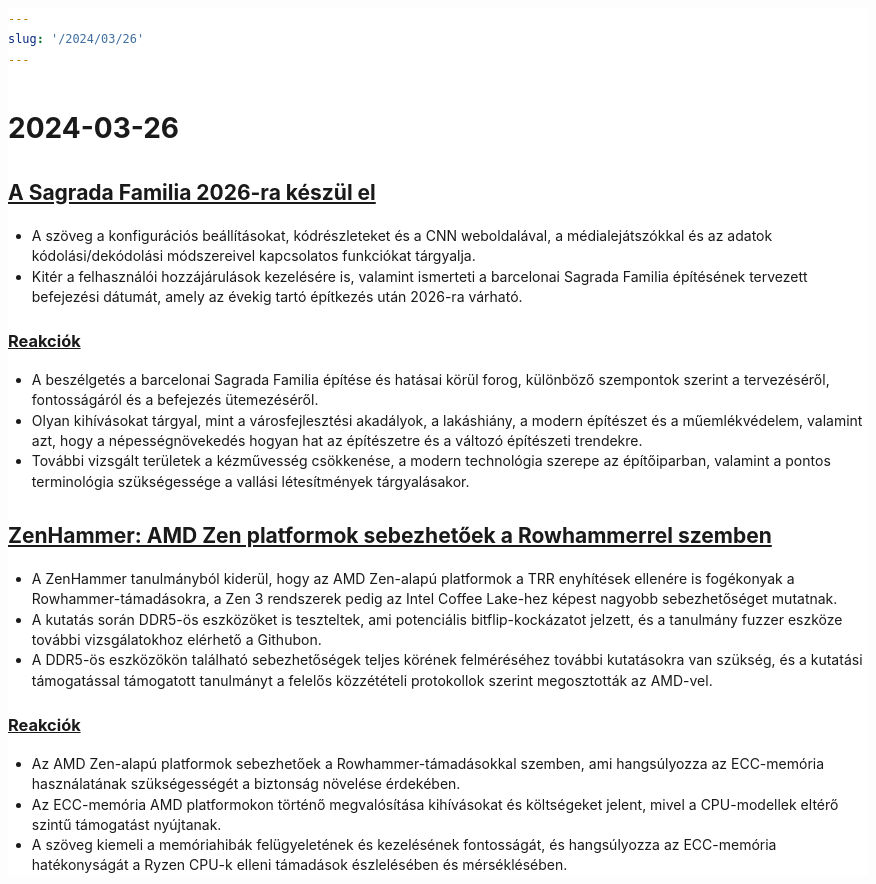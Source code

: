```yaml
---
slug: '/2024/03/26'
---
```


# 2024-03-26

## [A Sagrada Familia 2026-ra készül el](https://www.cnn.com/2024/03/25/travel/sagrada-familia-barcelona-completion-scli-intl/index.html)

- A szöveg a konfigurációs beállításokat, kódrészleteket és a CNN weboldalával, a médialejátszókkal és az adatok kódolási/dekódolási módszereivel kapcsolatos funkciókat tárgyalja.
- Kitér a felhasználói hozzájárulások kezelésére is, valamint ismerteti a barcelonai Sagrada Familia építésének tervezett befejezési dátumát, amely az évekig tartó építkezés után 2026-ra várható.

### [Reakciók](https://news.ycombinator.com/item?id=39815805)

- A beszélgetés a barcelonai Sagrada Familia építése és hatásai körül forog, különböző szempontok szerint a tervezéséről, fontosságáról és a befejezés ütemezéséről.
- Olyan kihívásokat tárgyal, mint a városfejlesztési akadályok, a lakáshiány, a modern építészet és a műemlékvédelem, valamint azt, hogy a népességnövekedés hogyan hat az építészetre és a változó építészeti trendekre.
- További vizsgált területek a kézművesség csökkenése, a modern technológia szerepe az építőiparban, valamint a pontos terminológia szükségessége a vallási létesítmények tárgyalásakor.

## [ZenHammer: AMD Zen platformok sebezhetőek a Rowhammerrel szemben](https://comsec.ethz.ch/research/dram/zenhammer/)

- A ZenHammer tanulmányból kiderül, hogy az AMD Zen-alapú platformok a TRR enyhítések ellenére is fogékonyak a Rowhammer-támadásokra, a Zen 3 rendszerek pedig az Intel Coffee Lake-hez képest nagyobb sebezhetőséget mutatnak.
- A kutatás során DDR5-ös eszközöket is teszteltek, ami potenciális bitflip-kockázatot jelzett, és a tanulmány fuzzer eszköze további vizsgálatokhoz elérhető a Githubon.
- A DDR5-ös eszközökön található sebezhetőségek teljes körének felméréséhez további kutatásokra van szükség, és a kutatási támogatással támogatott tanulmányt a felelős közzétételi protokollok szerint megosztották az AMD-vel.

### [Reakciók](https://news.ycombinator.com/item?id=39819599)

- Az AMD Zen-alapú platformok sebezhetőek a Rowhammer-támadásokkal szemben, ami hangsúlyozza az ECC-memória használatának szükségességét a biztonság növelése érdekében.
- Az ECC-memória AMD platformokon történő megvalósítása kihívásokat és költségeket jelent, mivel a CPU-modellek eltérő szintű támogatást nyújtanak.
- A szöveg kiemeli a memóriahibák felügyeletének és kezelésének fontosságát, és hangsúlyozza az ECC-memória hatékonyságát a Ryzen CPU-k elleni támadások észlelésében és mérséklésében.

